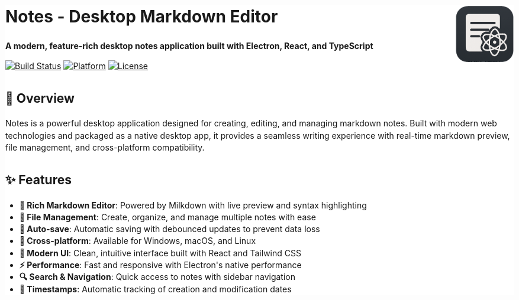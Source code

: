 # Notes - Desktop Markdown Editor <img src="resources/icon.png" alt="App Icon" width="100" align="right" />

**A modern, feature-rich desktop notes application built with Electron, React, and TypeScript**

[![Build Status](https://img.shields.io/badge/build-passing-brightgreen)](https://github.com/yourusername/notes)
[![Platform](https://img.shields.io/badge/platform-cross--platform-blue)](https://github.com/yourusername/notes)
[![License](https://img.shields.io/badge/license-MIT-green)](https://github.com/yourusername/notes)

## 📖 Overview

Notes is a powerful desktop application designed for creating, editing, and managing markdown notes. Built with modern web technologies and packaged as a native desktop app, it provides a seamless writing experience with real-time markdown preview, file management, and cross-platform compatibility.

## ✨ Features

- **📝 Rich Markdown Editor**: Powered by Milkdown with live preview and syntax highlighting
- **📁 File Management**: Create, organize, and manage multiple notes with ease
- **🔄 Auto-save**: Automatic saving with debounced updates to prevent data loss
- **📱 Cross-platform**: Available for Windows, macOS, and Linux
- **🎨 Modern UI**: Clean, intuitive interface built with React and Tailwind CSS
- **⚡ Performance**: Fast and responsive with Electron's native performance
- **🔍 Search & Navigation**: Quick access to notes with sidebar navigation
- **📅 Timestamps**: Automatic tracking of creation and modification dates
